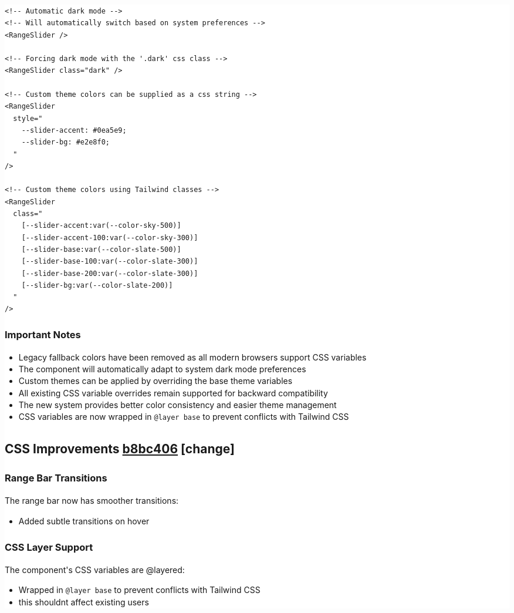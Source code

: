 ```svelte
<!-- Automatic dark mode -->
<!-- Will automatically switch based on system preferences -->
<RangeSlider />

<!-- Forcing dark mode with the '.dark' css class -->
<RangeSlider class="dark" />

<!-- Custom theme colors can be supplied as a css string -->
<RangeSlider
  style="
    --slider-accent: #0ea5e9;
    --slider-bg: #e2e8f0;
  "
/>

<!-- Custom theme colors using Tailwind classes -->
<RangeSlider
  class="
    [--slider-accent:var(--color-sky-500)]
    [--slider-accent-100:var(--color-sky-300)]
    [--slider-base:var(--color-slate-500)]
    [--slider-base-100:var(--color-slate-300)]
    [--slider-base-200:var(--color-slate-300)]
    [--slider-bg:var(--color-slate-200)]
  "
/>
```

### Important Notes

- Legacy fallback colors have been removed as all modern browsers support CSS variables
- The component will automatically adapt to system dark mode preferences
- Custom themes can be applied by overriding the base theme variables
- All existing CSS variable overrides remain supported for backward compatibility
- The new system provides better color consistency and easier theme management
- CSS variables are now wrapped in `@layer base` to prevent conflicts with Tailwind CSS

## CSS Improvements [b8bc406](https://github.com/simeydotme/svelte-range-slider-pips/commit/b8bc406b46adb8b7b236fabd45e463ab6ab99626) [change]

### Range Bar Transitions

The range bar now has smoother transitions:
- Added subtle transitions on hover

### CSS Layer Support

The component's CSS variables are @layered:
- Wrapped in `@layer base` to prevent conflicts with Tailwind CSS
- this shouldnt affect existing users
